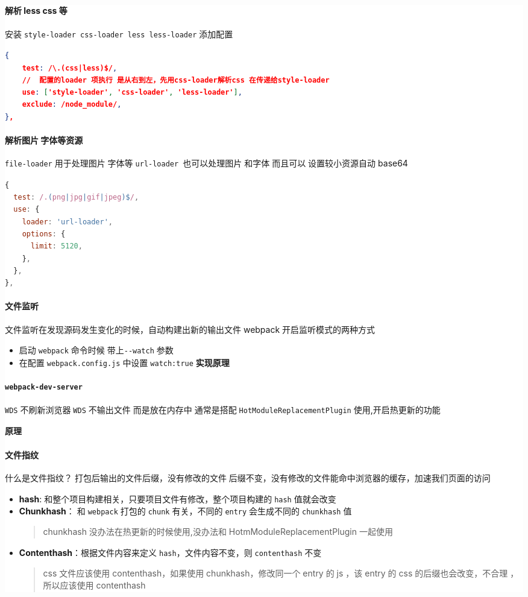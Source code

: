 #### 解析 less css 等

安装 `style-loader css-loader less less-loader`
添加配置

```json
{
    test: /\.(css|less)$/,
    //  配置的loader 项执行 是从右到左，先用css-loader解析css 在传递给style-loader
    use: ['style-loader', 'css-loader', 'less-loader'],
    exclude: /node_module/,
},
```

#### 解析图片 字体等资源

`file-loader` 用于处理图片 字体等
`url-loader `也可以处理图片 和字体 而且可以 设置较小资源自动 base64

```javascript
{
  test: /.(png|jpg|gif|jpeg)$/,
  use: {
    loader: 'url-loader',
    options: {
      limit: 5120,
    },
  },
},
```

#### 文件监听

文件监听在发现源码发生变化的时候，自动构建出新的输出文件
webpack 开启监听模式的两种方式

- 启动 `webpack` 命令时候 带上`--watch` 参数
- 在配置 `webpack.config.js` 中设置 `watch:true`
  **实现原理**

#### `webpack-dev-server`

`WDS` 不刷新浏览器
`WDS` 不输出文件 而是放在内存中
通常是搭配 `HotModuleReplacementPlugin` 使用,开启热更新的功能

**原理**

#### 文件指纹

什么是文件指纹？
打包后输出的文件后缀，没有修改的文件 后缀不变，没有修改的文件能命中浏览器的缓存，加速我们页面的访问

- **hash**: 和整个项目构建相关，只要项目文件有修改，整个项目构建的 `hash` 值就会改变
- **Chunkhash**： 和 `webpack` 打包的 `chunk` 有关，不同的 `entry` 会生成不同的 `chunkhash` 值
  > chunkhash 没办法在热更新的时候使用,没办法和 HotmModuleReplacementPlugin 一起使用
- **Contenthash**：根据文件内容来定义 `hash`，文件内容不变，则 `contenthash` 不变
  > css 文件应该使用 contenthash，如果使用 chunkhash，修改同一个 entry 的 js ，该 entry 的 css 的后缀也会改变，不合理 ，所以应该使用 contenthash
